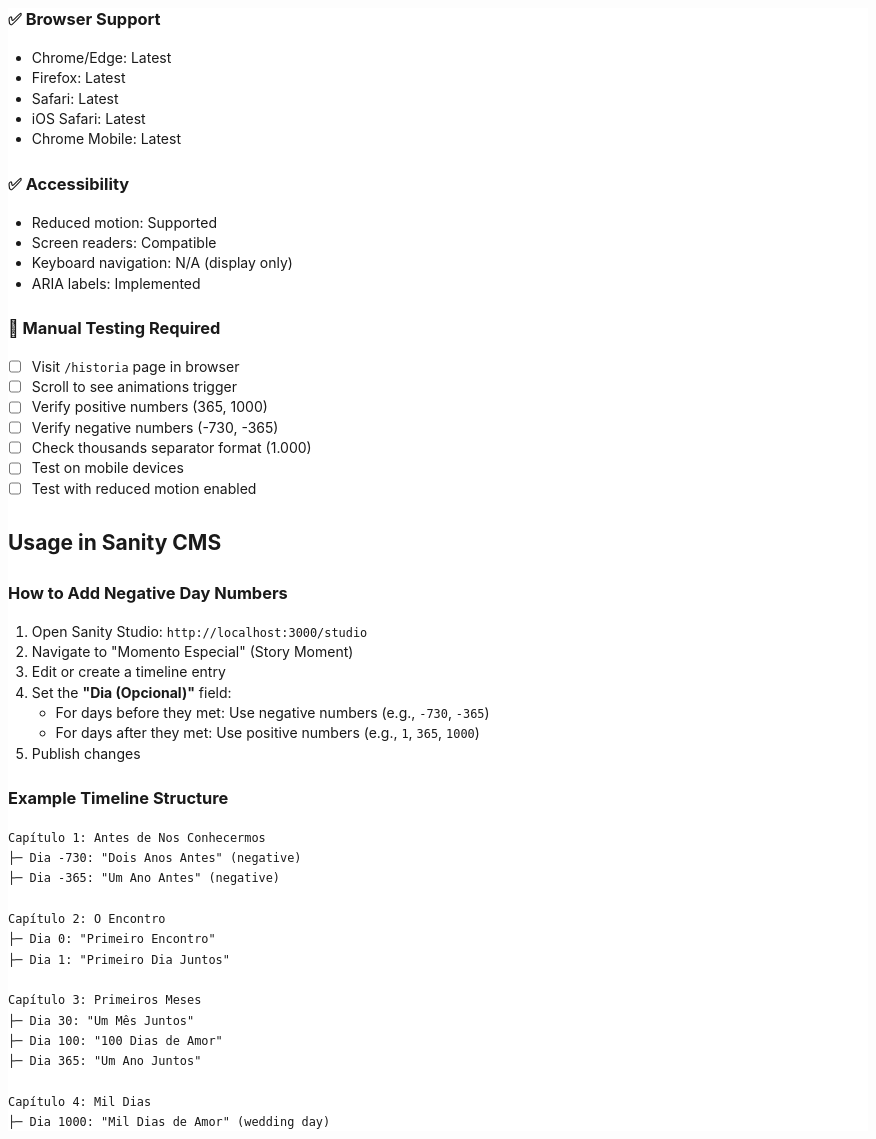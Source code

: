 ### ✅ Browser Support
- Chrome/Edge: Latest
- Firefox: Latest
- Safari: Latest
- iOS Safari: Latest
- Chrome Mobile: Latest

### ✅ Accessibility
- Reduced motion: Supported
- Screen readers: Compatible
- Keyboard navigation: N/A (display only)
- ARIA labels: Implemented

### 🔄 Manual Testing Required
- [ ] Visit `/historia` page in browser
- [ ] Scroll to see animations trigger
- [ ] Verify positive numbers (365, 1000)
- [ ] Verify negative numbers (-730, -365)
- [ ] Check thousands separator format (1.000)
- [ ] Test on mobile devices
- [ ] Test with reduced motion enabled

## Usage in Sanity CMS

### How to Add Negative Day Numbers

1. Open Sanity Studio: `http://localhost:3000/studio`
2. Navigate to "Momento Especial" (Story Moment)
3. Edit or create a timeline entry
4. Set the **"Dia (Opcional)"** field:
   - For days before they met: Use negative numbers (e.g., `-730`, `-365`)
   - For days after they met: Use positive numbers (e.g., `1`, `365`, `1000`)
5. Publish changes

### Example Timeline Structure

```
Capítulo 1: Antes de Nos Conhecermos
├─ Dia -730: "Dois Anos Antes" (negative)
├─ Dia -365: "Um Ano Antes" (negative)

Capítulo 2: O Encontro
├─ Dia 0: "Primeiro Encontro"
├─ Dia 1: "Primeiro Dia Juntos"

Capítulo 3: Primeiros Meses
├─ Dia 30: "Um Mês Juntos"
├─ Dia 100: "100 Dias de Amor"
├─ Dia 365: "Um Ano Juntos"

Capítulo 4: Mil Dias
├─ Dia 1000: "Mil Dias de Amor" (wedding day)
```
